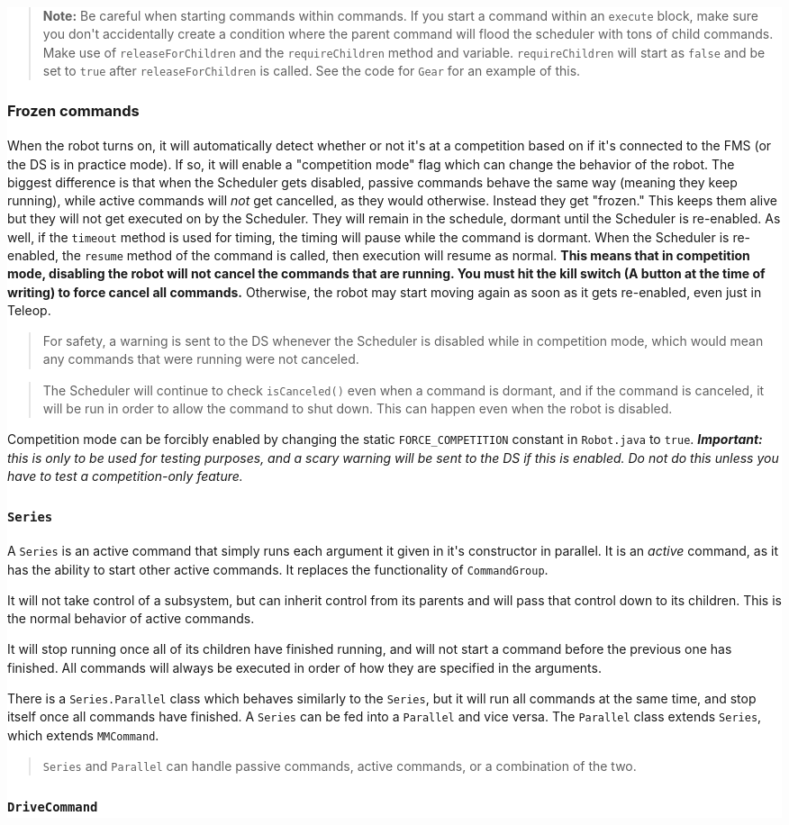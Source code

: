 > **Note:** Be careful when starting commands within commands. If you start a command within an `execute` block, make sure you don't accidentally create a condition where the parent command will flood the scheduler with tons of child commands. Make use of `releaseForChildren` and the `requireChildren` method and variable. `requireChildren` will start as `false` and be set to `true` after `releaseForChildren` is called. See the code for `Gear` for an example of this.

### Frozen commands

When the robot turns on, it will automatically detect whether or not it's at a competition based on if it's connected to the FMS (or the DS is in practice mode). If so, it will enable a "competition mode" flag which can change the behavior of the robot. The biggest difference is that when the Scheduler gets disabled, passive commands behave the same way (meaning they keep running), while active commands will _not_ get cancelled, as they would otherwise. Instead they get "frozen." This keeps them alive but they will not get executed on by the Scheduler. They will remain in the schedule, dormant until the Scheduler is re-enabled. As well, if the `timeout` method is used for timing, the timing will pause while the command is dormant. When the Scheduler is re-enabled, the `resume` method of the command is called, then execution will resume as normal. **This means that in competition mode, disabling the robot will not cancel the commands that are running. You must hit the kill switch (A button at the time of writing) to force cancel all commands.** Otherwise, the robot may start moving again as soon as it gets re-enabled, even just in Teleop.

> For safety, a warning is sent to the DS whenever the Scheduler is disabled while in competition mode, which would mean any commands that were running were not canceled.

> The Scheduler will continue to check `isCanceled()` even when a command is dormant, and if the command is canceled, it will be run in order to allow the command to shut down. This can happen even when the robot is disabled.

Competition mode can be forcibly enabled by changing the static `FORCE_COMPETITION` constant in `Robot.java` to `true`. 
_**Important:** this is only to be used for testing purposes, and a scary warning will be sent to the DS if this is enabled. Do not do this unless you have to test a competition-only feature._

### `Series`

A `Series` is an active command that simply runs each argument it given in it's constructor in parallel. It is an _active_ command, as it has the ability to start other active commands. It replaces the functionality of `CommandGroup`.

It will not take control of a subsystem, but can inherit control from its parents and will pass that control down to its children. This is the normal behavior of active commands.

It will stop running once all of its children have finished running, and will not start a command before the previous one has finished. All commands will always be executed in order of how they are specified in the arguments.

There is a `Series.Parallel` class which behaves similarly to the `Series`, but it will run all commands at the same time, and stop itself once all commands have finished. A `Series` can be fed into a `Parallel` and vice versa. The `Parallel` class extends `Series`, which extends `MMCommand`.

> `Series` and `Parallel` can handle passive commands, active commands, or a combination of the two.

### `DriveCommand`
